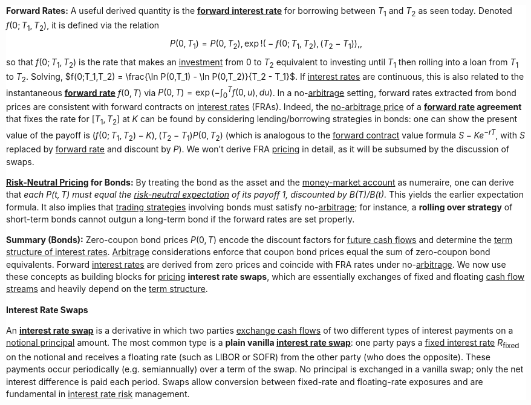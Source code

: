 **Forward Rates:** A useful derived quantity is the **[forward interest rate](Forward%20Rate.md)** for borrowing between $T_1$ and $T_2$ as seen today. Denoted $f(0;T_1,T_2)$, it is defined via the relation
$$P(0,T_1) = P(0,T_2),\exp!\big(-f(0;T_1,T_2),(T_2-T_1)\big),,$$
so that $f(0;T_1,T_2)$ is the rate that makes an [investment](An%20Asset%20Allocation%20Primer.md) from $0$ to $T_2$ equivalent to investing until $T_1$ then rolling into a loan from $T_1$ to $T_2$. Solving, $f(0;T_1,T_2) = \frac{\ln P(0,T_1) - \ln P(0,T_2)}{T_2 - T_1}$. If [interest rates](Interest%20Rate%20Quotations.md) are continuous, this is also related to the instantaneous **[forward rate](Forward%20Points%20in%20Currency.md)** $f(0,T)$ via $P(0,T)=\exp(-\int_0^T f(0,u),du)$. In a no-[arbitrage](Arbitrage%20Pricing%20of%20Derivatives.md) setting, forward rates extracted from bond prices are consistent with forward contracts on [interest rates](Interest%20Rate%20Quotations.md) (FRAs). Indeed, the [no-arbitrage price](Financial%20Markets/Financial%20Asset%20Pricing%20Theory%20Overview/Chapter%2012%20-%20Derivatives/Exercises.md) of a **[forward rate](Forward%20Points%20in%20Currency.md) agreement** that fixes the rate for $[T_1,T_2]$ at $K$ can be found by considering lending/borrowing strategies in bonds: one can show the present value of the payoff is $(f(0;T_1,T_2)-K),(T_2-T_1)P(0,T_2)$ (which is analogous to the [forward contract](Forward%20Points%20in%20Currency.md) value formula $S - K e^{-rT}$, with $S$ replaced by [forward rate](Forward%20Points%20in%20Currency.md) and discount by $P$). We won’t derive FRA [pricing](Arbitrage%20Pricing%20of%20Derivatives.md) in detail, as it will be subsumed by the discussion of swaps.

**[Risk-Neutral Pricing](Financial%20Mathematics%20Course.md) for Bonds:** By treating the bond as the asset and the [money-market account](Appendix%205.C%20Forward%20And%20Futures%20Prices%20When%20Interest%20Rates%20Are%20Random.md) as numeraire, one can derive that _each $P(t,T)$ must equal the [risk-neutral expectation](Risk-Neutral%20Probabilities.md) of its payoff 1, discounted by $B(T)/B(t)$._ This yields the earlier expectation formula. It also implies that [trading strategies](Quantitative%20Trading%20Strategies%20Lecture%20Notes.md) involving bonds must satisfy no-[arbitrage](Arbitrage%20Pricing%20of%20Derivatives.md); for instance, a **rolling over strategy** of short-term bonds cannot outgun a long-term bond if the forward rates are set properly.

**Summary (Bonds):** Zero-coupon bond prices $P(0,T)$ encode the discount factors for [future cash flows](Advanced%20Derivatives%20Pricing%20Methodology.md) and determine the [term structure of interest rates](6.%20A%20Brief%20Introduction%20to%20Stochastic%20Calculus.md). [Arbitrage](Arbitrage%20Pricing%20of%20Derivatives.md) considerations enforce that coupon bond prices equal the sum of zero-coupon bond equivalents. Forward [interest rates](Interest%20Rate%20Quotations.md) are derived from zero prices and coincide with FRA rates under no-[arbitrage](Arbitrage%20Pricing%20of%20Derivatives.md). We now use these concepts as building blocks for [pricing](Arbitrage%20Pricing%20of%20Derivatives.md) **interest rate swaps**, which are essentially exchanges of fixed and floating [cash flow streams](1.%20DeterministicCashFlows.md) and heavily depend on the [term structure](The%20Vasicek%20Model.md).

**Interest Rate Swaps**

An **[interest rate swap](Primer%20on%20Interest%20Rate%20Swaps.md)** is a derivative in which two parties [exchange cash flows](Fundamentals%20of%20Swaps.md) of two different types of interest payments on a [notional principal](Fundamentals%20of%20Swaps.md) amount. The most common type is a **plain vanilla [interest rate swap](Primer%20on%20Interest%20Rate%20Swaps.md)**: one party pays a [fixed interest rate](Chapter%2036%20-%20Currency%20Swaps.md) $R_{\text{fixed}}$ on the notional and receives a floating rate (such as LIBOR or SOFR) from the other party (who does the opposite). These payments occur periodically (e.g. semiannually) over a term of the swap. No principal is exchanged in a vanilla swap; only the net interest difference is paid each period. Swaps allow conversion between fixed-rate and floating-rate exposures and are fundamental in [interest rate risk](Analysis%20of%20Fixed%20Income%20Securities.md) management.
